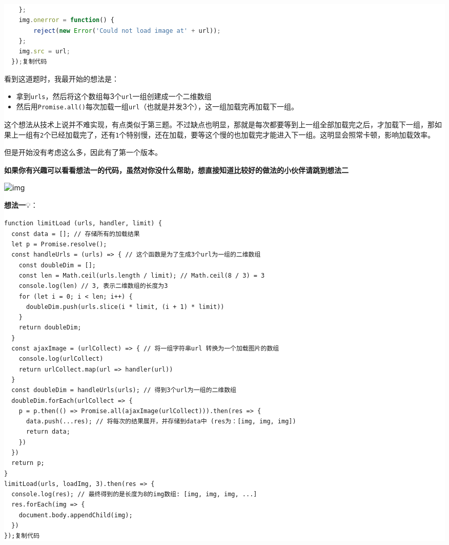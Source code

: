```javascript
    };
    img.onerror = function() {
    	reject(new Error('Could not load image at' + url));
    };
    img.src = url;
  });复制代码
```

看到这道题时，我最开始的想法是：

- 拿到`urls`，然后将这个数组每3个`url`一组创建成一个二维数组
- 然后用`Promise.all()`每次加载一组`url`（也就是并发3个），这一组加载完再加载下一组。

这个想法从技术上说并不难实现，有点类似于第三题。不过缺点也明显，那就是每次都要等到上一组全部加载完之后，才加载下一组，那如果上一组有`2`个已经加载完了，还有`1`个特别慢，还在加载，要等这个慢的也加载完才能进入下一组。这明显会照常卡顿，影响加载效率。

但是开始没有考虑这么多，因此有了第一个版本。

**如果你有兴趣可以看看想法一的代码，虽然对你没什么帮助，想直接知道比较好的做法的小伙伴请跳到想法二**



![img](https://p1-jj.byteimg.com/tos-cn-i-t2oaga2asx/gold-user-assets/2020/2/28/1708bb10eebdcc6e~tplv-t2oaga2asx-zoom-in-crop-mark:3024:0:0:0.awebp)



**想法一**💡：

```arcade
function limitLoad (urls, handler, limit) {
  const data = []; // 存储所有的加载结果
  let p = Promise.resolve();
  const handleUrls = (urls) => { // 这个函数是为了生成3个url为一组的二维数组
    const doubleDim = [];
    const len = Math.ceil(urls.length / limit); // Math.ceil(8 / 3) = 3
    console.log(len) // 3, 表示二维数组的长度为3
    for (let i = 0; i < len; i++) {
      doubleDim.push(urls.slice(i * limit, (i + 1) * limit))
    }
    return doubleDim;
  }
  const ajaxImage = (urlCollect) => { // 将一组字符串url 转换为一个加载图片的数组
    console.log(urlCollect)
    return urlCollect.map(url => handler(url))
  }
  const doubleDim = handleUrls(urls); // 得到3个url为一组的二维数组
  doubleDim.forEach(urlCollect => {
    p = p.then(() => Promise.all(ajaxImage(urlCollect))).then(res => {
      data.push(...res); // 将每次的结果展开，并存储到data中 (res为：[img, img, img])
      return data;
    })
  })
  return p;
}
limitLoad(urls, loadImg, 3).then(res => {
  console.log(res); // 最终得到的是长度为8的img数组: [img, img, img, ...]
  res.forEach(img => {
    document.body.appendChild(img);
  })
});复制代码
```
